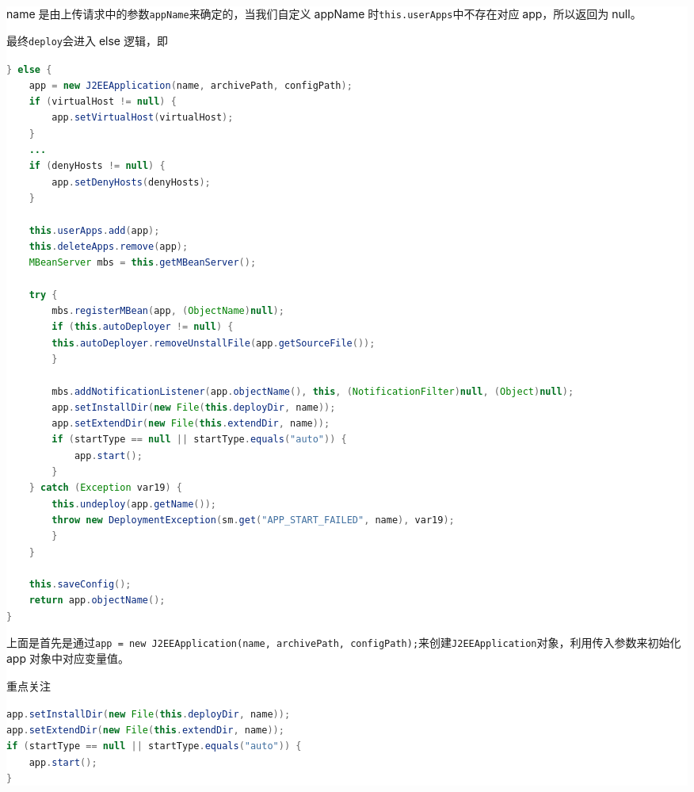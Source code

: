 name 是由上传请求中的参数`appName`来确定的，当我们自定义 appName 时`this.userApps`中不存在对应 app，所以返回为 null。

最终`deploy`会进入 else 逻辑，即

```java
} else {
    app = new J2EEApplication(name, archivePath, configPath);
    if (virtualHost != null) {
        app.setVirtualHost(virtualHost);
    }
    ...
    if (denyHosts != null) {
        app.setDenyHosts(denyHosts);
    }

    this.userApps.add(app);
    this.deleteApps.remove(app);
    MBeanServer mbs = this.getMBeanServer();

    try {
        mbs.registerMBean(app, (ObjectName)null);
        if (this.autoDeployer != null) {
        this.autoDeployer.removeUnstallFile(app.getSourceFile());
        }

        mbs.addNotificationListener(app.objectName(), this, (NotificationFilter)null, (Object)null);
        app.setInstallDir(new File(this.deployDir, name));
        app.setExtendDir(new File(this.extendDir, name));
        if (startType == null || startType.equals("auto")) {
            app.start();
        }
    } catch (Exception var19) {
        this.undeploy(app.getName());
        throw new DeploymentException(sm.get("APP_START_FAILED", name), var19);
        }
    }

    this.saveConfig();
    return app.objectName();
}
```

上面是首先是通过`app = new J2EEApplication(name, archivePath, configPath);`来创建`J2EEApplication`对象，利用传入参数来初始化 app 对象中对应变量值。

重点关注

```java
app.setInstallDir(new File(this.deployDir, name));
app.setExtendDir(new File(this.extendDir, name));
if (startType == null || startType.equals("auto")) {
    app.start();
}
```
